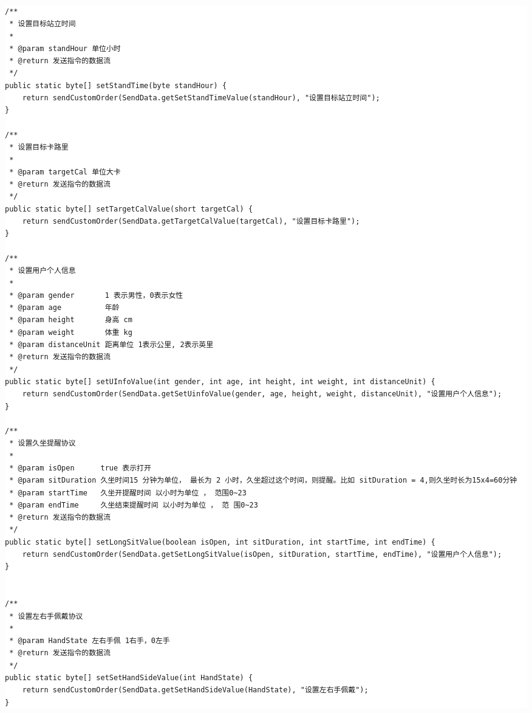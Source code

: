     /**
     * 设置目标站立时间
     *
     * @param standHour 单位小时
     * @return 发送指令的数据流
     */
    public static byte[] setStandTime(byte standHour) {
        return sendCustomOrder(SendData.getSetStandTimeValue(standHour), "设置目标站立时间");
    }

    /**
     * 设置目标卡路里
     *
     * @param targetCal 单位大卡
     * @return 发送指令的数据流
     */
    public static byte[] setTargetCalValue(short targetCal) {
        return sendCustomOrder(SendData.getTargetCalValue(targetCal), "设置目标卡路里");
    }

    /**
     * 设置用户个人信息
     *
     * @param gender       1 表示男性，0表示女性
     * @param age          年龄
     * @param height       身高 cm
     * @param weight       体重 kg
     * @param distanceUnit 距离单位 1表示公里, 2表示英里
     * @return 发送指令的数据流
     */
    public static byte[] setUInfoValue(int gender, int age, int height, int weight, int distanceUnit) {
        return sendCustomOrder(SendData.getSetUinfoValue(gender, age, height, weight, distanceUnit), "设置用户个人信息");
    }

    /**
     * 设置久坐提醒协议
     *
     * @param isOpen      true 表示打开
     * @param sitDuration 久坐时间15 分钟为单位， 最长为 2 小时，久坐超过这个时间，则提醒。比如 sitDuration = 4,则久坐时长为15x4=60分钟
     * @param startTime   久坐开提醒时间 以小时为单位 ， 范围0~23
     * @param endTime     久坐结束提醒时间 以小时为单位 ， 范 围0~23
     * @return 发送指令的数据流
     */
    public static byte[] setLongSitValue(boolean isOpen, int sitDuration, int startTime, int endTime) {
        return sendCustomOrder(SendData.getSetLongSitValue(isOpen, sitDuration, startTime, endTime), "设置用户个人信息");
    }


    /**
     * 设置左右手佩戴协议
     *
     * @param HandState 左右手佩 1右手，0左手
     * @return 发送指令的数据流
     */
    public static byte[] setSetHandSideValue(int HandState) {
        return sendCustomOrder(SendData.getSetHandSideValue(HandState), "设置左右手佩戴");
    }
